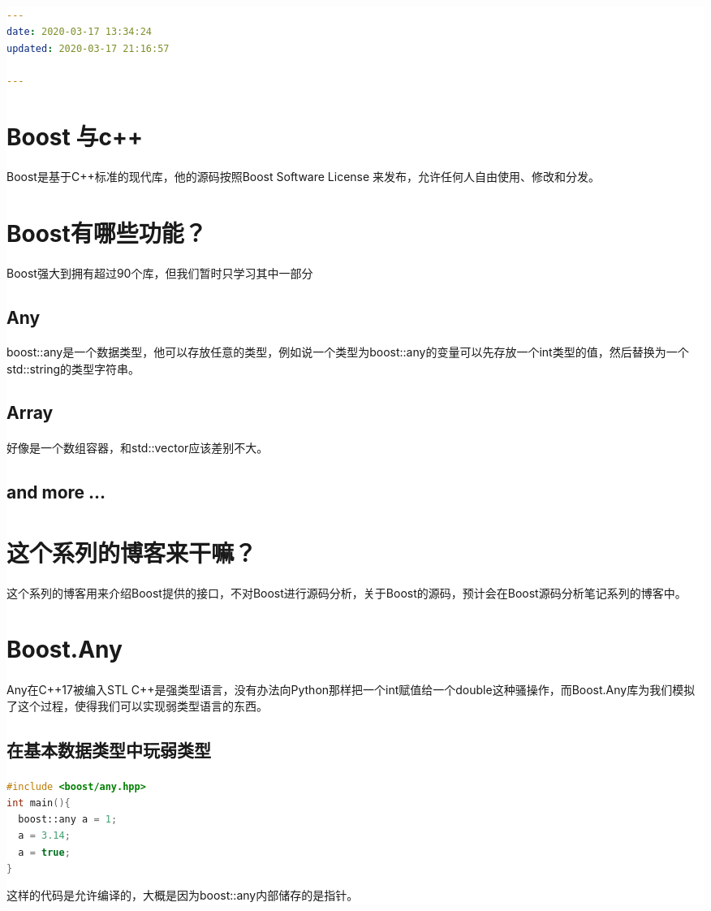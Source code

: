 ```yaml
---
date: 2020-03-17 13:34:24
updated: 2020-03-17 21:16:57

---
```


# Boost 与c++

 Boost是基于C++标准的现代库，他的源码按照Boost Software License 来发布，允许任何人自由使用、修改和分发。

# Boost有哪些功能？

 Boost强大到拥有超过90个库，但我们暂时只学习其中一部分



## Any 

 boost::any是一个数据类型，他可以存放任意的类型，例如说一个类型为boost::any的变量可以先存放一个int类型的值，然后替换为一个std::string的类型字符串。

## Array

 好像是一个数组容器，和std::vector应该差别不大。

## and more ...

# 这个系列的博客来干嘛？

 这个系列的博客用来介绍Boost提供的接口，不对Boost进行源码分析，关于Boost的源码，预计会在Boost源码分析笔记系列的博客中。













# Boost.Any
  Any在C++17被编入STL
C++是强类型语言，没有办法向Python那样把一个int赋值给一个double这种骚操作，而Boost.Any库为我们模拟了这个过程，使得我们可以实现弱类型语言的东西。

## 在基本数据类型中玩弱类型
```cpp
#include <boost/any.hpp>
int main(){
  boost::any a = 1;
  a = 3.14;
  a = true;
}
```
 这样的代码是允许编译的，大概是因为boost::any内部储存的是指针。
